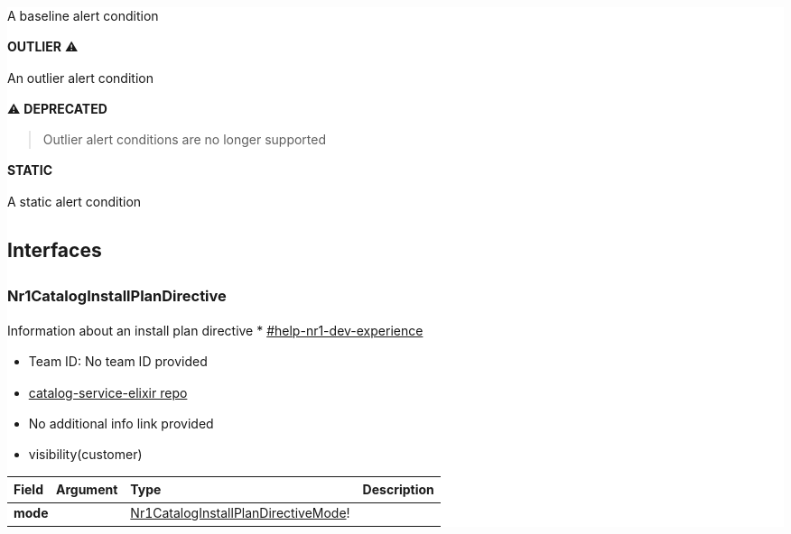 A baseline alert condition

</td>
</tr>
<tr>
<td valign="top"><strong>OUTLIER</strong> ⚠️</td>
<td>

An outlier alert condition

<p>⚠️ <strong>DEPRECATED</strong></p>
<blockquote>

Outlier alert conditions are no longer supported

</blockquote>
</td>
</tr>
<tr>
<td valign="top"><strong>STATIC</strong></td>
<td>

A static alert condition

</td>
</tr>
</tbody>
</table>

## Interfaces


### Nr1CatalogInstallPlanDirective

Information about an install plan directive * [#help-nr1-dev-experience](https://newrelic.slack.com/archives/CPE597DNY)
 * Team ID: No team ID provided

* [catalog-service-elixir repo](https://source.datanerd.us/nr1-dev-experience/catalog-service-elixir)

* No additional info link provided

 * visibility(customer)




<table>
<thead>
<tr>
<th align="left">Field</th>
<th align="right">Argument</th>
<th align="left">Type</th>
<th align="left">Description</th>
</tr>
</thead>
<tbody>
<tr>
<td colspan="2" valign="top"><strong>mode</strong></td>
<td valign="top"><a href="#nr1cataloginstallplandirectivemode">Nr1CatalogInstallPlanDirectiveMode</a>!</td>
<td>
